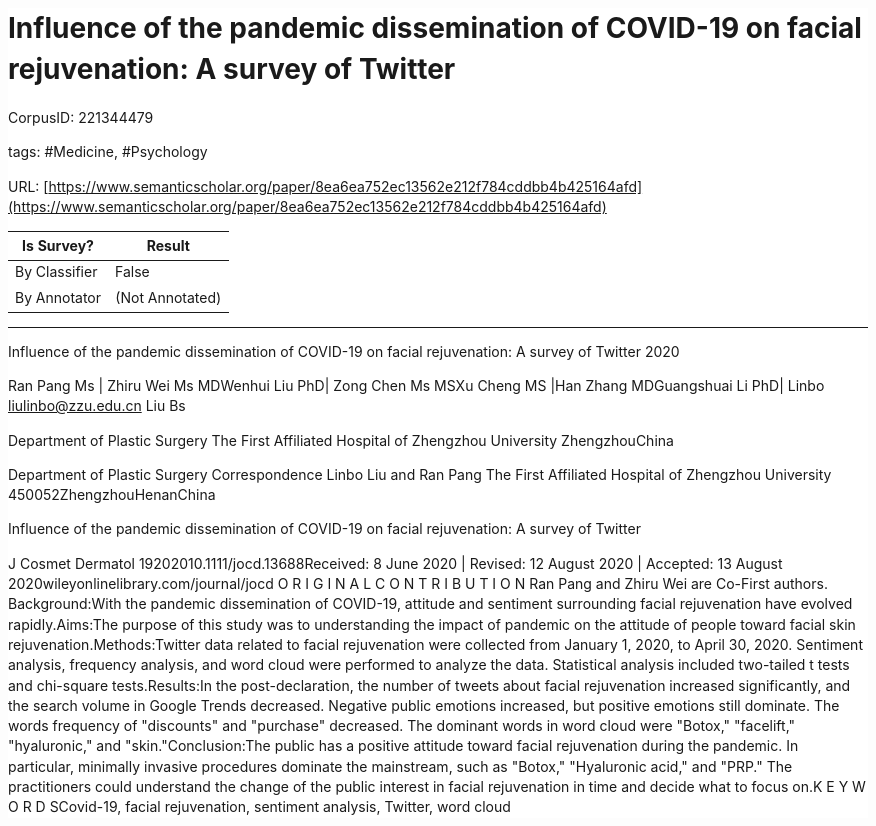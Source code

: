 # Influence of the pandemic dissemination of COVID-19 on facial rejuvenation: A survey of Twitter

CorpusID: 221344479
 
tags: #Medicine, #Psychology

URL: [https://www.semanticscholar.org/paper/8ea6ea752ec13562e212f784cddbb4b425164afd](https://www.semanticscholar.org/paper/8ea6ea752ec13562e212f784cddbb4b425164afd)
 
| Is Survey?        | Result          |
| ----------------- | --------------- |
| By Classifier     | False |
| By Annotator      | (Not Annotated) |

---

Influence of the pandemic dissemination of COVID-19 on facial rejuvenation: A survey of Twitter
2020

Ran Pang 
Ms | Zhiru 
Wei Ms 
MDWenhui Liu 
PhD| Zong 
Chen Ms 
MSXu Cheng 
MS |Han Zhang 
MDGuangshuai Li 
PhD| Linbo liulinbo@zzu.edu.cn 
Liu Bs 

Department of Plastic Surgery
The First Affiliated Hospital of Zhengzhou University
ZhengzhouChina


Department of Plastic Surgery
Correspondence Linbo Liu and Ran Pang
The First Affiliated Hospital of Zhengzhou University
450052ZhengzhouHenanChina

Influence of the pandemic dissemination of COVID-19 on facial rejuvenation: A survey of Twitter

J Cosmet Dermatol
19202010.1111/jocd.13688Received: 8 June 2020 | Revised: 12 August 2020 | Accepted: 13 August 2020wileyonlinelibrary.com/journal/jocd O R I G I N A L C O N T R I B U T I O N Ran Pang and Zhiru Wei are Co-First authors.
Background:With the pandemic dissemination of COVID-19, attitude and sentiment surrounding facial rejuvenation have evolved rapidly.Aims:The purpose of this study was to understanding the impact of pandemic on the attitude of people toward facial skin rejuvenation.Methods:Twitter data related to facial rejuvenation were collected from January 1, 2020, to April 30, 2020. Sentiment analysis, frequency analysis, and word cloud were performed to analyze the data. Statistical analysis included two-tailed t tests and chi-square tests.Results:In the post-declaration, the number of tweets about facial rejuvenation increased significantly, and the search volume in Google Trends decreased. Negative public emotions increased, but positive emotions still dominate. The words frequency of "discounts" and "purchase" decreased. The dominant words in word cloud were "Botox," "facelift," "hyaluronic," and "skin."Conclusion:The public has a positive attitude toward facial rejuvenation during the pandemic. In particular, minimally invasive procedures dominate the mainstream, such as "Botox," "Hyaluronic acid," and "PRP." The practitioners could understand the change of the public interest in facial rejuvenation in time and decide what to focus on.K E Y W O R D SCovid-19, facial rejuvenation, sentiment analysis, Twitter, word cloud
